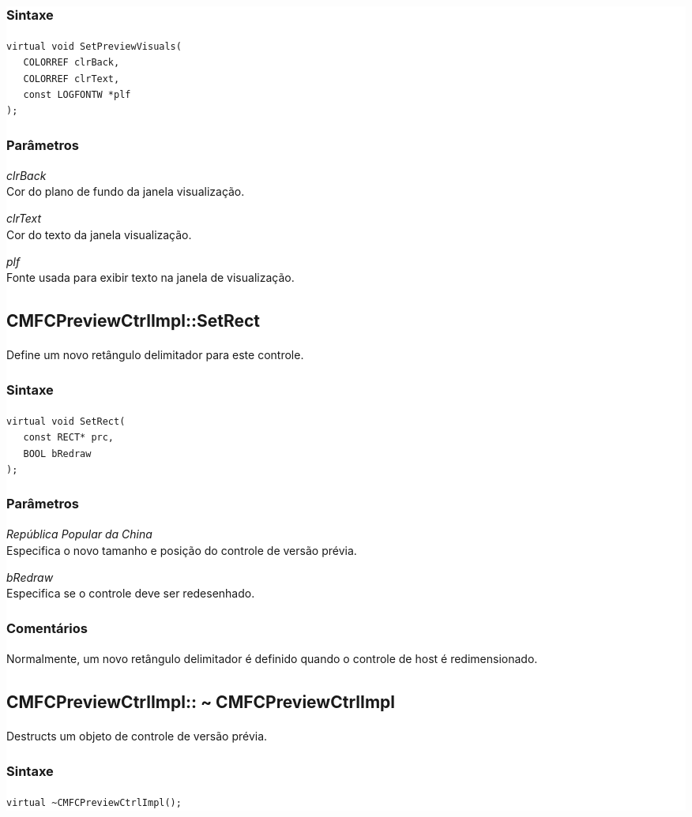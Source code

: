 ### <a name="syntax"></a>Sintaxe

```
virtual void SetPreviewVisuals(
   COLORREF clrBack,
   COLORREF clrText,
   const LOGFONTW *plf
);
```

### <a name="parameters"></a>Parâmetros

*clrBack*<br/>
Cor do plano de fundo da janela visualização.

*clrText*<br/>
Cor do texto da janela visualização.

*plf*<br/>
Fonte usada para exibir texto na janela de visualização.

##  <a name="setrect"></a> CMFCPreviewCtrlImpl::SetRect

Define um novo retângulo delimitador para este controle.

### <a name="syntax"></a>Sintaxe

```
virtual void SetRect(
   const RECT* prc,
   BOOL bRedraw
);
```

### <a name="parameters"></a>Parâmetros

*República Popular da China*<br/>
Especifica o novo tamanho e posição do controle de versão prévia.

*bRedraw*<br/>
Especifica se o controle deve ser redesenhado.

### <a name="remarks"></a>Comentários

Normalmente, um novo retângulo delimitador é definido quando o controle de host é redimensionado.

## <a name="dtor"></a> CMFCPreviewCtrlImpl:: ~ CMFCPreviewCtrlImpl

Destructs um objeto de controle de versão prévia.

### <a name="syntax"></a>Sintaxe

```
virtual ~CMFCPreviewCtrlImpl();
```

